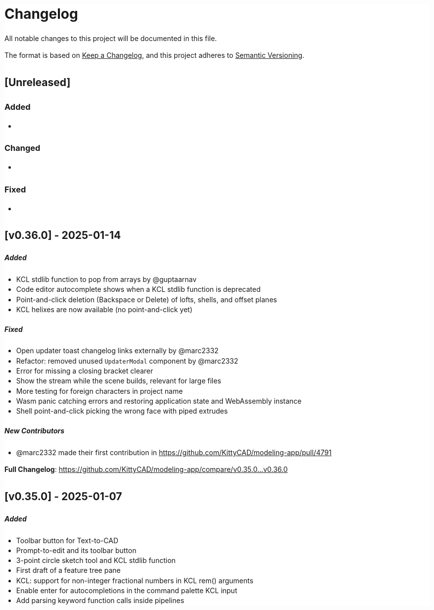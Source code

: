 # Changelog

All notable changes to this project will be documented in this file.

The format is based on [Keep a Changelog](https://keepachangelog.com/en/1.1.0/),
and this project adheres to [Semantic Versioning](https://semver.org/spec/v2.0.0.html).

## [Unreleased]

### Added

- 

### Changed

-

### Fixed

-

## [v0.36.0] - 2025-01-14

##### Added
* KCL stdlib function to pop from arrays by @guptaarnav
* Code editor autocomplete shows when a KCL stdlib function is deprecated
* Point-and-click deletion (Backspace or Delete) of lofts, shells, and offset planes
* KCL helixes are now available (no point-and-click yet)

##### Fixed
* Open updater toast changelog links externally by @marc2332
* Refactor: removed unused `UpdaterModal` component by @marc2332
* Error for missing a closing bracket clearer
* Show the stream while the scene builds, relevant for large files
* More testing for foreign characters in project name
* Wasm panic catching errors and restoring application state and WebAssembly instance
* Shell point-and-click picking the wrong face with piped extrudes

##### New Contributors
* @marc2332 made their first contribution in https://github.com/KittyCAD/modeling-app/pull/4791

**Full Changelog**: https://github.com/KittyCAD/modeling-app/compare/v0.35.0...v0.36.0

## [v0.35.0] - 2025-01-07

##### Added
* Toolbar button for Text-to-CAD
* Prompt-to-edit and its toolbar button 
* 3-point circle sketch tool and KCL stdlib function
* First draft of a feature tree pane
* KCL: support for non-integer fractional numbers in KCL rem() arguments
* Enable enter for autocompletions in the command palette KCL input
* Add parsing keyword function calls inside pipelines 

